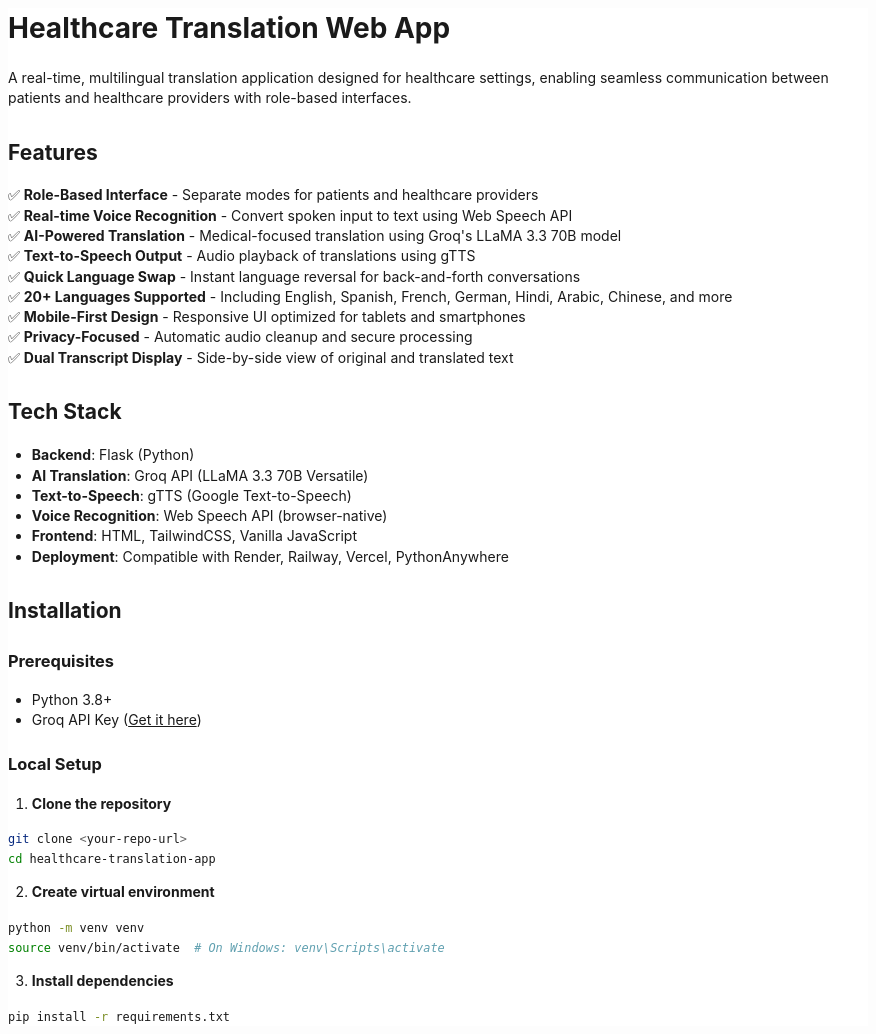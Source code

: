 # Healthcare Translation Web App

A real-time, multilingual translation application designed for healthcare settings, enabling seamless communication between patients and healthcare providers with role-based interfaces.

## Features

✅ **Role-Based Interface** - Separate modes for patients and healthcare providers  
✅ **Real-time Voice Recognition** - Convert spoken input to text using Web Speech API  
✅ **AI-Powered Translation** - Medical-focused translation using Groq's LLaMA 3.3 70B model  
✅ **Text-to-Speech Output** - Audio playback of translations using gTTS  
✅ **Quick Language Swap** - Instant language reversal for back-and-forth conversations  
✅ **20+ Languages Supported** - Including English, Spanish, French, German, Hindi, Arabic, Chinese, and more  
✅ **Mobile-First Design** - Responsive UI optimized for tablets and smartphones  
✅ **Privacy-Focused** - Automatic audio cleanup and secure processing  
✅ **Dual Transcript Display** - Side-by-side view of original and translated text  

## Tech Stack

- **Backend**: Flask (Python)
- **AI Translation**: Groq API (LLaMA 3.3 70B Versatile)
- **Text-to-Speech**: gTTS (Google Text-to-Speech)
- **Voice Recognition**: Web Speech API (browser-native)
- **Frontend**: HTML, TailwindCSS, Vanilla JavaScript
- **Deployment**: Compatible with Render, Railway, Vercel, PythonAnywhere

## Installation

### Prerequisites

- Python 3.8+
- Groq API Key ([Get it here](https://console.groq.com/keys))

### Local Setup

1. **Clone the repository**
```bash
git clone <your-repo-url>
cd healthcare-translation-app
```

2. **Create virtual environment**
```bash
python -m venv venv
source venv/bin/activate  # On Windows: venv\Scripts\activate
```

3. **Install dependencies**
```bash
pip install -r requirements.txt
```
